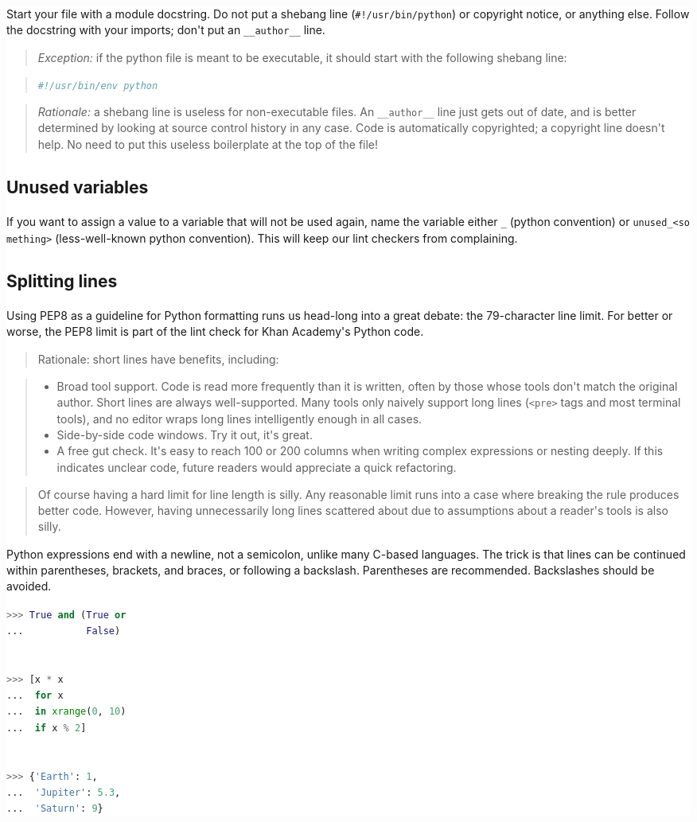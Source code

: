 Start your file with a module docstring. Do not put a shebang line (`#!/usr/bin/python`) or copyright notice, or anything else.  Follow the docstring with your imports; don't put an `__author__` line.

> *Exception:* if the python file is meant to be executable, it should start with the following shebang line:

>```py
>#!/usr/bin/env python
>```

> *Rationale:* a shebang line is useless for non-executable files. An `__author__` line just gets out of date, and is better determined by looking at source control history in any case. Code is automatically copyrighted; a copyright line doesn't help. No need to put this useless boilerplate at the top of the file!

## Unused variables

If you want to assign a value to a variable that will not be used again, name the variable either `_` (python convention) or `unused_<something>` (less-well-known python convention).  This will keep our lint checkers from complaining.

## Splitting lines

Using PEP8 as a guideline for Python formatting runs us head-long into a great debate: the 79-character line limit. For better or worse, the PEP8 limit is part of the lint check for Khan Academy's Python code.

> Rationale: short lines have benefits, including:

> - Broad tool support. Code is read more frequently than it is written, often by those whose tools don't match the original author. Short lines are always well-supported. Many tools only naively support long lines (`<pre>` tags and most terminal tools), and no editor wraps long lines intelligently enough in all cases.
> - Side-by-side code windows. Try it out, it's great.
> - A free gut check. It's easy to reach 100 or 200 columns when writing complex expressions or nesting deeply. If this indicates unclear code, future readers would appreciate a quick refactoring.

> Of course having a hard limit for line length is silly. Any reasonable limit runs into a case where breaking the rule produces better code. However, having unnecessarily long lines scattered about due to assumptions about a reader's tools is also silly.

Python expressions end with a newline, not a semicolon, unlike many C-based languages. The trick is that lines can be continued within parentheses, brackets, and braces, or following a backslash. Parentheses are recommended. Backslashes should be avoided.

```py
>>> True and (True or
...           False)


>>> [x * x
...  for x
...  in xrange(0, 10)
...  if x % 2]


>>> {'Earth': 1,
...  'Jupiter': 5.3,
...  'Saturn': 9}
```
